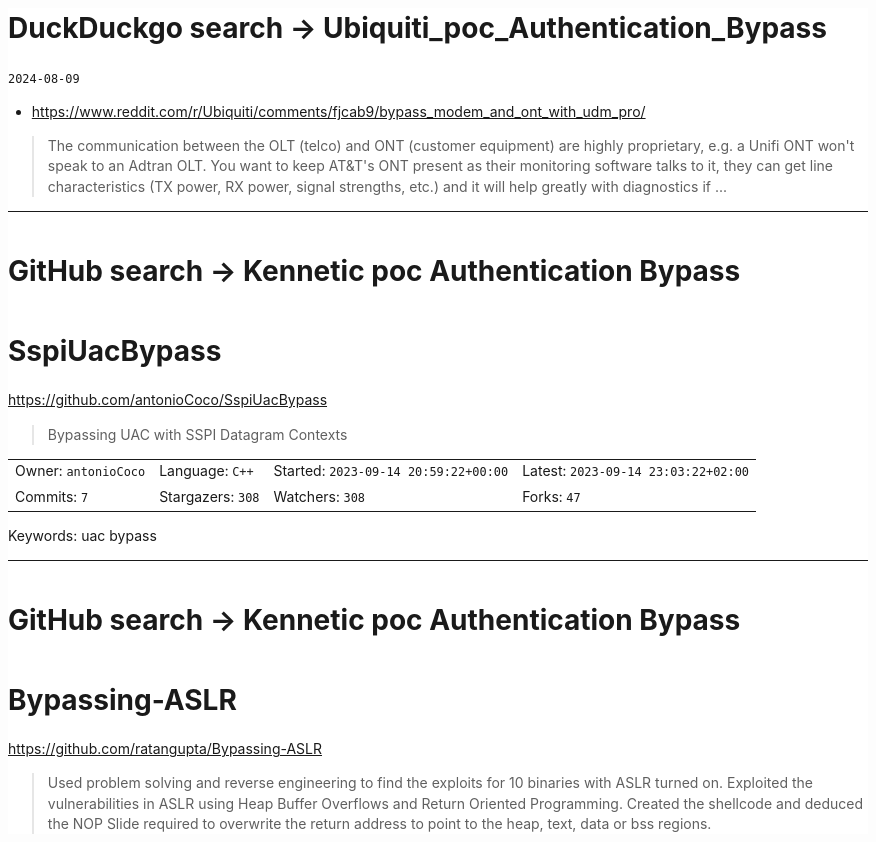 
# DuckDuckgo search -> Ubiquiti_poc_Authentication_Bypass
`2024-08-09`

* https://www.reddit.com/r/Ubiquiti/comments/fjcab9/bypass_modem_and_ont_with_udm_pro/

<blockquote>
The communication between the OLT (telco) and ONT (customer equipment) are highly proprietary, e.g. a Unifi ONT won't speak to an Adtran OLT. You want to keep AT&amp;T's ONT present as their monitoring software talks to it, they can get line characteristics (TX power, RX power, signal strengths, etc.) and it will help greatly with diagnostics if ...
</blockquote>

---

# GitHub search -> Kennetic poc Authentication Bypass
# SspiUacBypass

https://github.com/antonioCoco/SspiUacBypass
<blockquote>
Bypassing UAC with SSPI Datagram Contexts 
</blockquote>

<table><tr>
<tr><td>Owner: <code>antonioCoco</code></td>
    <td>Language: <code>C++</code></td>
    <td>Started: <code>2023-09-14 20:59:22+00:00</code></td>
    <td>Latest: <code>2023-09-14 23:03:22+02:00</code></td></tr>
<tr><td>Commits: <code>7</code></td>
    <td>Stargazers: <code>308</code></td>
    <td>Watchers: <code>308</code></td>
    <td>Forks: <code>47</code></td></tr>
</table>
Keywords: uac bypass

---

# GitHub search -> Kennetic poc Authentication Bypass
# Bypassing-ASLR

https://github.com/ratangupta/Bypassing-ASLR
<blockquote>
Used problem solving and reverse engineering to find the exploits for 10 binaries with ASLR turned on. Exploited the vulnerabilities in ASLR using Heap Buffer Overflows and Return Oriented Programming. Created the shellcode and deduced the NOP Slide required to overwrite the return address to point to the heap, text, data or bss regions.
</blockquote>
